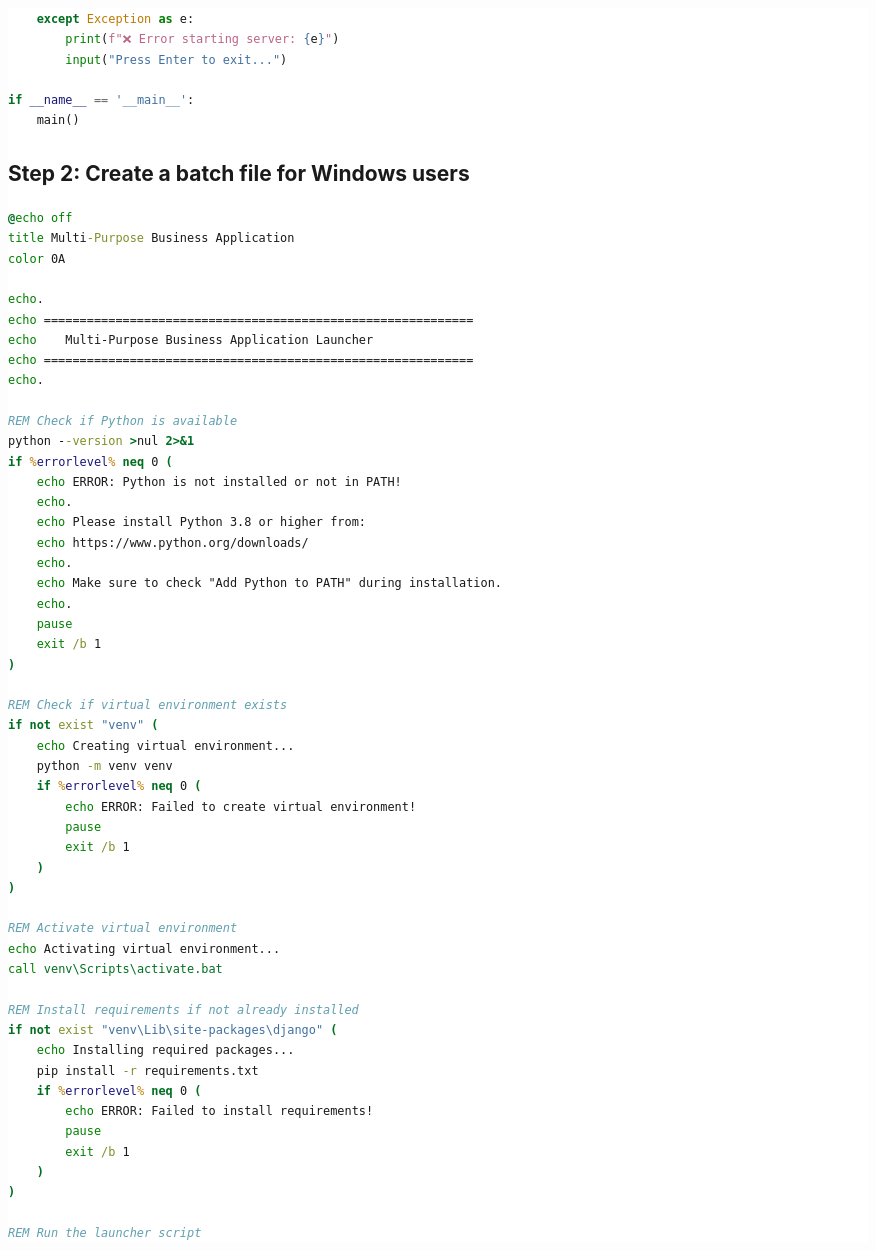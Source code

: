 ```python
    except Exception as e:
        print(f"❌ Error starting server: {e}")
        input("Press Enter to exit...")

if __name__ == '__main__':
    main()
```

## Step 2: Create a batch file for Windows users


```bat
@echo off
title Multi-Purpose Business Application
color 0A

echo.
echo ============================================================
echo    Multi-Purpose Business Application Launcher
echo ============================================================
echo.

REM Check if Python is available
python --version >nul 2>&1
if %errorlevel% neq 0 (
    echo ERROR: Python is not installed or not in PATH!
    echo.
    echo Please install Python 3.8 or higher from:
    echo https://www.python.org/downloads/
    echo.
    echo Make sure to check "Add Python to PATH" during installation.
    echo.
    pause
    exit /b 1
)

REM Check if virtual environment exists
if not exist "venv" (
    echo Creating virtual environment...
    python -m venv venv
    if %errorlevel% neq 0 (
        echo ERROR: Failed to create virtual environment!
        pause
        exit /b 1
    )
)

REM Activate virtual environment
echo Activating virtual environment...
call venv\Scripts\activate.bat

REM Install requirements if not already installed
if not exist "venv\Lib\site-packages\django" (
    echo Installing required packages...
    pip install -r requirements.txt
    if %errorlevel% neq 0 (
        echo ERROR: Failed to install requirements!
        pause
        exit /b 1
    )
)

REM Run the launcher script
```